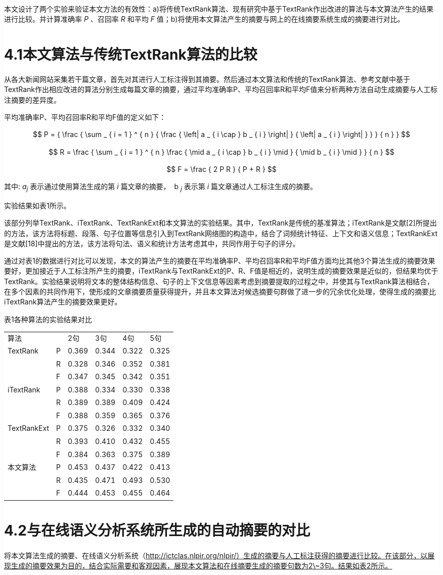 本文设计了两个实验来验证本文方法的有效性：a)将传统TextRank算法、现有研究中基于TextRank作出改进的算法与本文算法产生的结果进行比较。并计算准确率 $P$ 、召回率 $R$ 和平均 $F$ 值；b)将使用本文算法产生的摘要与网上的在线摘要系统生成的摘要进行对比。

# 4.1本文算法与传统TextRank算法的比较

从各大新闻网站采集若干篇文章，首先对其进行人工标注得到其摘要。然后通过本文算法和传统的TextRank算法、参考文献中基于TextRank作出相应改进的算法分别生成每篇文章的摘要，通过平均准确率P、平均召回率R和平均F值来分析两种方法自动生成摘要与人工标注摘要的差异度。

平均准确率P、平均召回率R和平均F值的定义如下：

$$
P = { \frac { \sum _ { i = 1 } ^ { n } { \frac { \left| a _ { i \cap } b _ { i } \right| } { \left| a _ { i } \right| } } } { n } }
$$

$$
R = \frac { \sum _ { i = 1 } ^ { n } \frac { \mid a _ { i \cap } b _ { i } \mid } { \mid b _ { i } \mid } } { n }
$$

$$
F = \frac { 2 P R } { P + R }
$$

其中: $a _ { j }$ 表示通过使用算法生成的第 $i$ 篇文章的摘要， $\mathrm { ~ b ~ } _ { j }$ 表示第 $i$ 篇文章通过人工标注生成的摘要。

实验结果如表1所示。

该部分列举TextRank、iTextRank、TextRankExt和本文算法的实验结果。其中，TextRank是传统的基准算法；iTextRank是文献[2]所提出的方法，该方法将标题、段落、句子位置等信息引入到TextRank网络图的构造中，结合了词频统计特征、上下文和语义信息；TextRankExt是文献[18]中提出的方法，该方法将句法、语义和统计方法考虑其中，共同作用于句子的评分。

通过对表1的数据进行对比可以发现，本文的算法产生的摘要在平均准确率P、平均召回率R和平均F值方面均比其他3个算法生成的摘要效果要好，更加接近于人工标注所产生的摘要，iTextRank与TextRankExt的P、R、F值是相近的，说明生成的摘要效果是近似的，但结果均优于TextRank。实验结果说明将文本的整体结构信息、句子的上下文信息等因素考虑到摘要提取的过程之中，并使其与TextRank算法相结合，在多个因素的共同作用下，使形成的文章摘要质量获得提升，并且本文算法对候选摘要句群做了进一步的冗余优化处理，使得生成的摘要比iTextRank算法产生的摘要效果更好。

表1各种算法的实验结果对比  

<html><body><table><tr><td colspan="2">算法</td><td>2句</td><td>3句</td><td>4句</td><td>5句</td></tr><tr><td rowspan="3">TextRank</td><td>P</td><td>0.369</td><td>0.344</td><td>0.322</td><td>0.325</td></tr><tr><td>R</td><td>0.328</td><td>0.346</td><td>0.352</td><td>0.381</td></tr><tr><td>F</td><td>0.347</td><td>0.345</td><td>0.342</td><td>0.351</td></tr><tr><td rowspan="3">iTextRank</td><td>P</td><td>0.388</td><td>0.334</td><td>0.330</td><td>0.338</td></tr><tr><td>R</td><td>0.389</td><td>0.389</td><td>0.409</td><td>0.424</td></tr><tr><td>F</td><td>0.388</td><td>0.359</td><td>0.365</td><td>0.376</td></tr><tr><td rowspan="3">TextRankExt</td><td>P</td><td>0.375</td><td>0.326</td><td>0.332</td><td>0.340</td></tr><tr><td>R</td><td>0.393</td><td>0.410</td><td>0.432</td><td>0.455</td></tr><tr><td>F</td><td>0.384</td><td>0.363</td><td>0.375</td><td>0.389</td></tr><tr><td rowspan="3">本文算法</td><td>P</td><td>0.453</td><td>0.437</td><td>0.422</td><td>0.413</td></tr><tr><td>R</td><td>0.435</td><td>0.471</td><td>0.493</td><td>0.530</td></tr><tr><td>F</td><td>0.444</td><td>0.453</td><td>0.455</td><td>0.464</td></tr></table></body></html>

# 4.2与在线语义分析系统所生成的自动摘要的对比

将本文算法生成的摘要、在线语义分析系统（http://ictclas.nlpir.org/nlpir/）生成的摘要与人工标注获得的摘要进行比较。在该部分，以展现生成的摘要效果为目的，结合实际需要和客观因素，展现本文算法和在线摘要生成的摘要句数为2\~3句。结果如表2所示。
